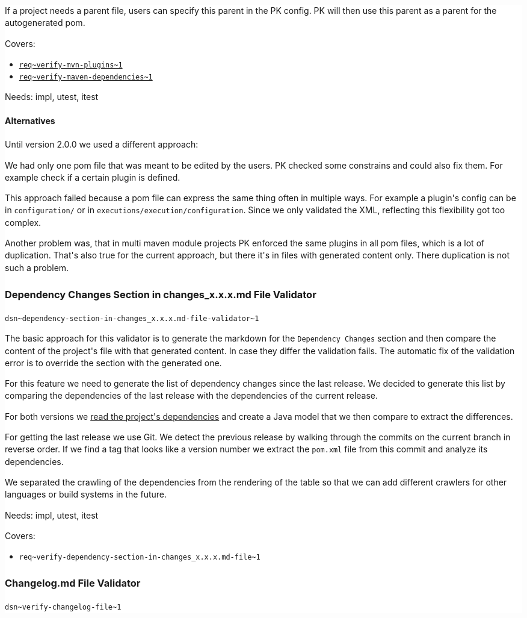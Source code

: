 If a project needs a parent file, users can specify this parent in the PK config. PK will then use this parent as a parent for the autogenerated pom.

Covers:

* [`req~verify-mvn-plugins~1`](system_requirements.md#verify-maven-plugins)
* [`req~verify-maven-dependencies~1`](system_requirements.md#verify-maven-dependencies)

Needs: impl, utest, itest

#### Alternatives

Until version 2.0.0 we used a different approach:

We had only one pom file that was meant to be edited by the users. PK checked some constrains and could also fix them. For example check if a certain plugin is defined.

This approach failed because a pom file can express the same thing often in multiple ways. For example a plugin's config can be in `configuration/` or in `executions/execution/configuration`. Since we only validated the XML, reflecting this flexibility got too complex.

Another problem was, that in multi maven module projects PK enforced the same plugins in all pom files, which is a lot of duplication. That's also true for the current approach, but there it's in files with generated content only. There duplication is not such a problem.

### Dependency Changes Section in changes_x.x.x.md File Validator

`dsn~dependency-section-in-changes_x.x.x.md-file-validator~1`

The basic approach for this validator is to generate the markdown for the `Dependency Changes` section and then compare the content of the project's file with that generated content. In case they differ the validation fails. The automatic fix of the validation error is to override the section with the generated one.

For this feature we need to generate the list of dependency changes since the last release. We decided to generate this list by comparing the dependencies of the last release with the dependencies of the current release.

For both versions we [read the project's dependencies](#reading-project-dependencies) and create a Java model that we then compare to extract the differences.

For getting the last release we use Git. We detect the previous release by walking through the commits on the current branch in reverse order. If we find a tag that looks like a version number we extract the `pom.xml` file from this commit and analyze its dependencies.

We separated the crawling of the dependencies from the rendering of the table so that we can add different crawlers for other languages or build systems in the future.

Needs: impl, utest, itest

Covers:

* `req~verify-dependency-section-in-changes_x.x.x.md-file~1`

### Changelog.md File Validator

`dsn~verify-changelog-file~1`
